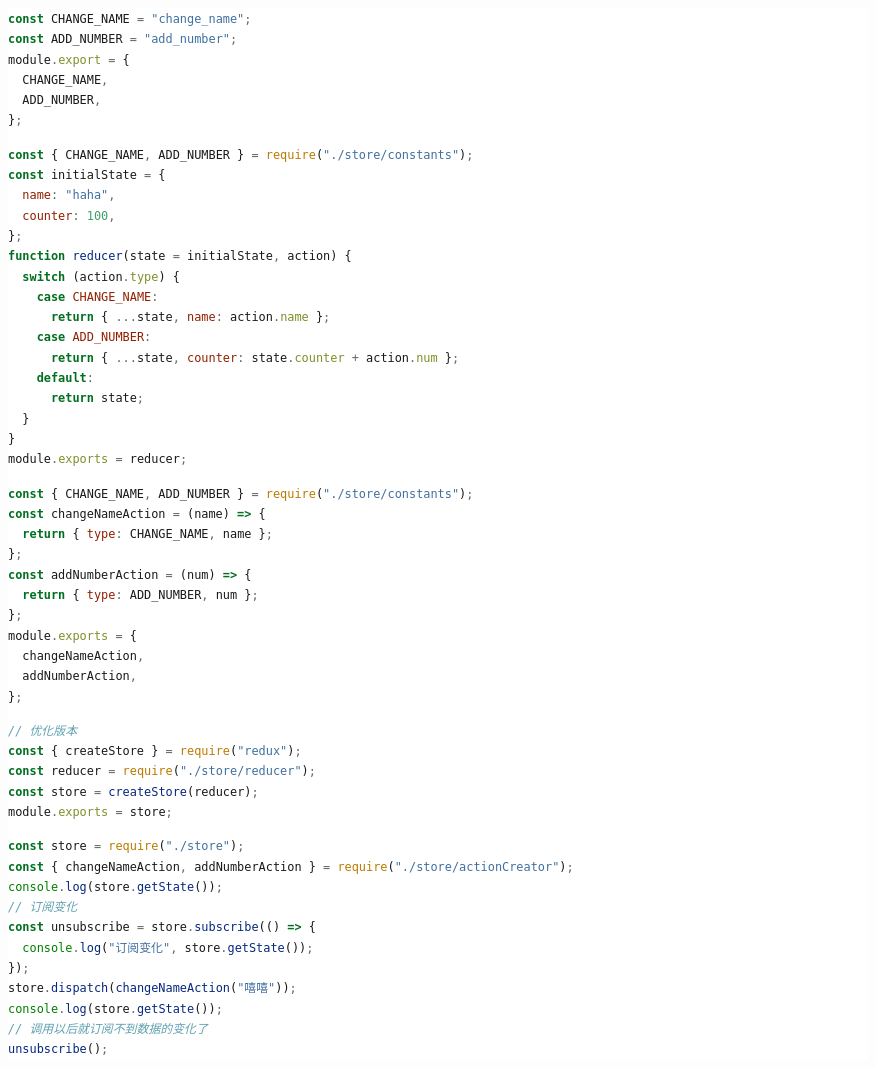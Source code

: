 ```js title="constants.js"
const CHANGE_NAME = "change_name";
const ADD_NUMBER = "add_number";
module.export = {
  CHANGE_NAME,
  ADD_NUMBER,
};
```

```js title="reducer.js"
const { CHANGE_NAME, ADD_NUMBER } = require("./store/constants");
const initialState = {
  name: "haha",
  counter: 100,
};
function reducer(state = initialState, action) {
  switch (action.type) {
    case CHANGE_NAME:
      return { ...state, name: action.name };
    case ADD_NUMBER:
      return { ...state, counter: state.counter + action.num };
    default:
      return state;
  }
}
module.exports = reducer;
```

```js title="actionCreator.js"
const { CHANGE_NAME, ADD_NUMBER } = require("./store/constants");
const changeNameAction = (name) => {
  return { type: CHANGE_NAME, name };
};
const addNumberAction = (num) => {
  return { type: ADD_NUMBER, num };
};
module.exports = {
  changeNameAction,
  addNumberAction,
};
```

```js title="store/index.js"
// 优化版本
const { createStore } = require("redux");
const reducer = require("./store/reducer");
const store = createStore(reducer);
module.exports = store;
```

```js title="app.js"
const store = require("./store");
const { changeNameAction, addNumberAction } = require("./store/actionCreator");
console.log(store.getState());
// 订阅变化
const unsubscribe = store.subscribe(() => {
  console.log("订阅变化", store.getState());
});
store.dispatch(changeNameAction("嘻嘻"));
console.log(store.getState());
// 调用以后就订阅不到数据的变化了
unsubscribe();
```
